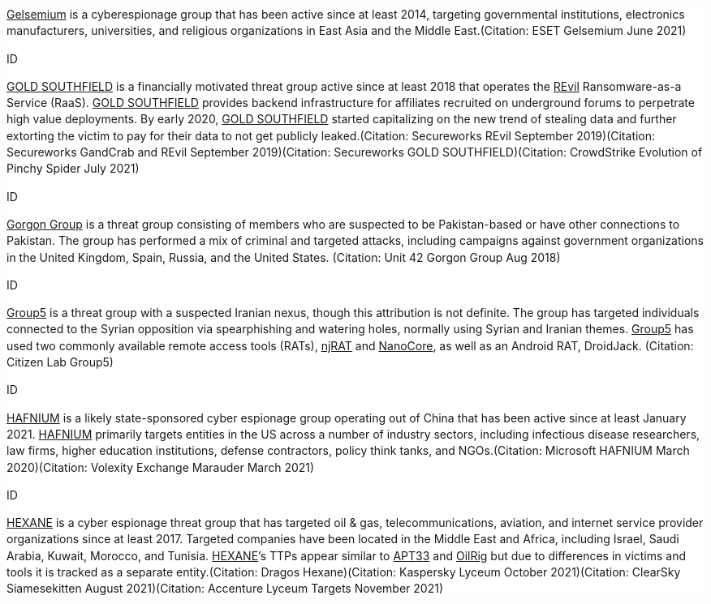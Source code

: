 [Gelsemium](https://attack.mitre.org/groups/G0141) is a cyberespionage group that has been active since at least 2014, targeting governmental institutions, electronics manufacturers, universities, and religious organizations in East Asia and the Middle East.(Citation: ESET Gelsemium June 2021)

ID





[GOLD SOUTHFIELD](https://attack.mitre.org/groups/G0115) is a financially motivated threat group active since at least 2018 that operates the [REvil](https://attack.mitre.org/software/S0496) Ransomware-as-a Service (RaaS). [GOLD SOUTHFIELD](https://attack.mitre.org/groups/G0115) provides backend infrastructure for affiliates recruited on underground forums to perpetrate high value deployments. By early 2020, [GOLD SOUTHFIELD](https://attack.mitre.org/groups/G0115) started capitalizing on the new trend of stealing data and further extorting the victim to pay for their data to not get publicly leaked.(Citation: Secureworks REvil September 2019)(Citation: Secureworks GandCrab and REvil September 2019)(Citation: Secureworks GOLD SOUTHFIELD)(Citation: CrowdStrike Evolution of Pinchy Spider July 2021)

ID





[Gorgon Group](https://attack.mitre.org/groups/G0078) is a threat group consisting of members who are suspected to be Pakistan-based or have other connections to Pakistan. The group has performed a mix of criminal and targeted attacks, including campaigns against government organizations in the United Kingdom, Spain, Russia, and the United States. (Citation: Unit 42 Gorgon Group Aug 2018)

ID





[Group5](https://attack.mitre.org/groups/G0043) is a threat group with a suspected Iranian nexus, though this attribution is not definite. The group has targeted individuals connected to the Syrian opposition via spearphishing and watering holes, normally using Syrian and Iranian themes. [Group5](https://attack.mitre.org/groups/G0043) has used two commonly available remote access tools (RATs), [njRAT](https://attack.mitre.org/software/S0385) and [NanoCore](https://attack.mitre.org/software/S0336), as well as an Android RAT, DroidJack. (Citation: Citizen Lab Group5)

ID





[HAFNIUM](https://attack.mitre.org/groups/G0125) is a likely state-sponsored cyber espionage group operating out of China that has been active since at least January 2021. [HAFNIUM](https://attack.mitre.org/groups/G0125) primarily targets entities in the US across a number of industry sectors, including infectious disease researchers, law firms, higher education institutions, defense contractors, policy think tanks, and NGOs.(Citation: Microsoft HAFNIUM March 2020)(Citation: Volexity Exchange Marauder March 2021)

ID





[HEXANE](https://attack.mitre.org/groups/G1001) is a cyber espionage threat group that has targeted oil & gas, telecommunications, aviation, and internet service provider organizations since at least 2017. Targeted companies have been located in the Middle East and Africa, including Israel, Saudi Arabia, Kuwait, Morocco, and Tunisia. [HEXANE](https://attack.mitre.org/groups/G1001)’s TTPs appear similar to [APT33](https://attack.mitre.org/groups/G0064) and [OilRig](https://attack.mitre.org/groups/G0049) but due to differences in victims and tools it is tracked as a separate entity.(Citation: Dragos Hexane)(Citation: Kaspersky Lyceum October 2021)(Citation: ClearSky Siamesekitten August 2021)(Citation: Accenture Lyceum Targets November 2021)

